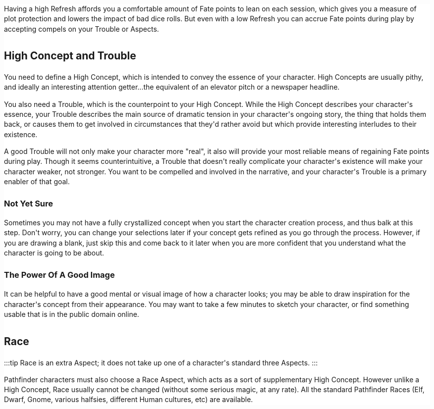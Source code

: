 Having a high Refresh affords you a comfortable amount of Fate points to
lean on each session, which gives you a measure of plot protection and
lowers the impact of bad dice rolls. But even with a low Refresh you can
accrue Fate points during play by accepting compels on your Trouble or
Aspects.

## High Concept and Trouble

You need to define a High Concept, which is intended to convey the
essence of your character. High Concepts are usually pithy, and ideally
an interesting attention getter\...the equivalent of an elevator pitch
or a newspaper headline.

You also need a Trouble, which is the counterpoint to your High Concept.
While the High Concept describes your character\'s essence, your Trouble
describes the main source of dramatic tension in your character\'s
ongoing story, the thing that holds them back, or causes them to get
involved in circumstances that they\'d rather avoid but which provide
interesting interludes to their existence.

A good Trouble will not only make your character more \"real\", it also
will provide your most reliable means of regaining Fate points during
play. Though it seems counterintuitive, a Trouble that doesn\'t really
complicate your character\'s existence will make your character weaker,
not stronger. You want to be compelled and involved in the narrative,
and your character\'s Trouble is a primary enabler of that goal.

### Not Yet Sure

Sometimes you may not have a fully crystallized concept when you start
the character creation process, and thus balk at this step. Don\'t
worry, you can change your selections later if your concept gets refined
as you go through the process. However, if you are drawing a blank, just
skip this and come back to it later when you are more confident that you
understand what the character is going to be about.

### The Power Of A Good Image

It can be helpful to have a good mental or visual image of how a
character looks; you may be able to draw inspiration for the
character\'s concept from their appearance. You may want to take a few
minutes to sketch your character, or find something usable that is in
the public domain online.

## Race

:::tip
Race is an extra Aspect; it does not take up one of a character\'s
standard three Aspects.
:::

Pathfinder characters must also choose a Race Aspect, which acts as a
sort of supplementary High Concept. However unlike a High Concept, Race
usually cannot be changed (without some serious magic, at any rate). All
the standard Pathfinder Races (Elf, Dwarf, Gnome, various halfsies,
different Human cultures, etc) are available.
